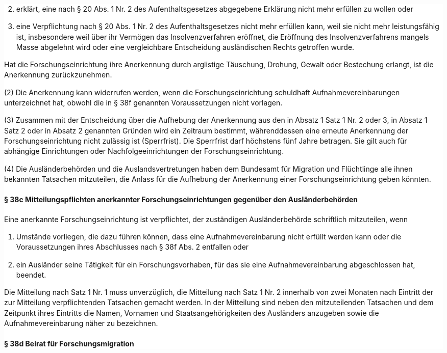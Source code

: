 
2.  erklärt, eine nach § 20 Abs. 1 Nr. 2 des Aufenthaltsgesetzes
    abgegebene Erklärung nicht mehr erfüllen zu wollen oder


3.  eine Verpflichtung nach § 20 Abs. 1 Nr. 2 des Aufenthaltsgesetzes
    nicht mehr erfüllen kann, weil sie nicht mehr leistungsfähig ist,
    insbesondere weil über ihr Vermögen das Insolvenzverfahren eröffnet,
    die Eröffnung des Insolvenzverfahrens mangels Masse abgelehnt wird
    oder eine vergleichbare Entscheidung ausländischen Rechts getroffen
    wurde.



Hat die Forschungseinrichtung ihre Anerkennung durch arglistige
Täuschung, Drohung, Gewalt oder Bestechung erlangt, ist die
Anerkennung zurückzunehmen.

(2) Die Anerkennung kann widerrufen werden, wenn die
Forschungseinrichtung schuldhaft Aufnahmevereinbarungen unterzeichnet
hat, obwohl die in § 38f genannten Voraussetzungen nicht vorlagen.

(3) Zusammen mit der Entscheidung über die Aufhebung der Anerkennung
aus den in Absatz 1 Satz 1 Nr. 2 oder 3, in Absatz 1 Satz 2 oder in
Absatz 2 genannten Gründen wird ein Zeitraum bestimmt, währenddessen
eine erneute Anerkennung der Forschungseinrichtung nicht zulässig ist
(Sperrfrist). Die Sperrfrist darf höchstens fünf Jahre betragen. Sie
gilt auch für abhängige Einrichtungen oder Nachfolgeeinrichtungen der
Forschungseinrichtung.

(4) Die Ausländerbehörden und die Auslandsvertretungen haben dem
Bundesamt für Migration und Flüchtlinge alle ihnen bekannten Tatsachen
mitzuteilen, die Anlass für die Aufhebung der Anerkennung einer
Forschungseinrichtung geben könnten.

#### § 38c Mitteilungspflichten anerkannter Forschungseinrichtungen gegenüber den Ausländerbehörden

Eine anerkannte Forschungseinrichtung ist verpflichtet, der
zuständigen Ausländerbehörde schriftlich mitzuteilen, wenn

1.  Umstände vorliegen, die dazu führen können, dass eine
    Aufnahmevereinbarung nicht erfüllt werden kann oder die
    Voraussetzungen ihres Abschlusses nach § 38f Abs. 2 entfallen oder


2.  ein Ausländer seine Tätigkeit für ein Forschungsvorhaben, für das sie
    eine Aufnahmevereinbarung abgeschlossen hat, beendet.



Die Mitteilung nach Satz 1 Nr. 1 muss unverzüglich, die Mitteilung
nach Satz 1 Nr. 2 innerhalb von zwei Monaten nach Eintritt der zur
Mitteilung verpflichtenden Tatsachen gemacht werden. In der Mitteilung
sind neben den mitzuteilenden Tatsachen und dem Zeitpunkt ihres
Eintritts die Namen, Vornamen und Staatsangehörigkeiten des Ausländers
anzugeben sowie die Aufnahmevereinbarung näher zu bezeichnen.

#### § 38d Beirat für Forschungsmigration
